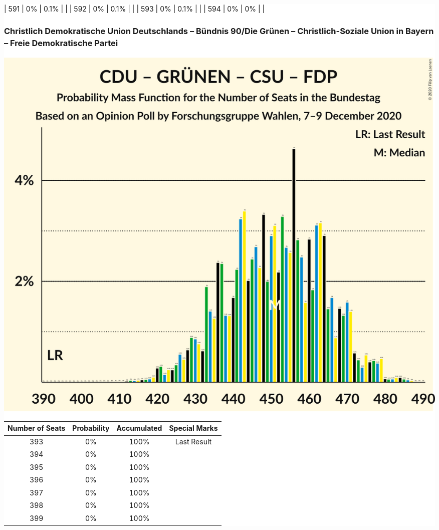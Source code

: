 | 591 | 0% | 0.1% |  |
| 592 | 0% | 0.1% |  |
| 593 | 0% | 0.1% |  |
| 594 | 0% | 0% |  |

### Christlich Demokratische Union Deutschlands – Bündnis 90/Die Grünen – Christlich-Soziale Union in Bayern – Freie Demokratische Partei

![Graph with seats probability mass function not yet produced](2020-12-09-ForschungsgruppeWahlen-coalitions-seats-pmf-cdu–grünen–csu–fdp.png "Seats Probability Mass Function")

| Number of Seats | Probability | Accumulated | Special Marks |
|:---------------:|:-----------:|:-----------:|:-------------:|
| 393 | 0% | 100% | Last Result |
| 394 | 0% | 100% |  |
| 395 | 0% | 100% |  |
| 396 | 0% | 100% |  |
| 397 | 0% | 100% |  |
| 398 | 0% | 100% |  |
| 399 | 0% | 100% |  |